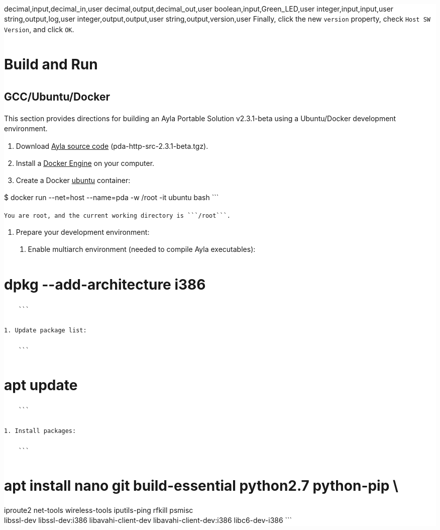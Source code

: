 decimal,input,decimal_in,user
decimal,output,decimal_out,user
boolean,input,Green_LED,user
integer,input,input,user
string,output,log,user
integer,output,output,user
string,output,version,user</pre>
    Finally, click the new ```version``` property, check ```Host SW Version```, and click ```OK```.

# Build and Run

## GCC/Ubuntu/Docker

This section provides directions for building an Ayla Portable Solution v2.3.1-beta using a Ubuntu/Docker development environment.

1. Download [Ayla source code](https://connection.aylanetworks.com/s/article/Ayla-Portable-Device-Agent-Source-Code) (pda-http-src-2.3.1-beta.tgz).

1. Install a [Docker Engine](https://docs.docker.com/get-started/) on your computer.

1. Create a Docker [ubuntu](https://hub.docker.com/_/ubuntu) container:

    ```
  $ docker run --net=host --name=pda -w /root -it ubuntu bash
    ```

    You are root, and the current working directory is ```/root```.

1. Prepare your development environment:

    1. Enable multiarch environment (needed to compile Ayla executables):

        ```
# dpkg --add-architecture i386
        ```

    1. Update package list:

        ```
# apt update
        ```

    1. Install packages:

        ```
# apt install nano git build-essential python2.7 python-pip \
iproute2 net-tools wireless-tools iputils-ping rfkill psmisc \
libssl-dev libssl-dev:i386 libavahi-client-dev libavahi-client-dev:i386 libc6-dev-i386
        ```
